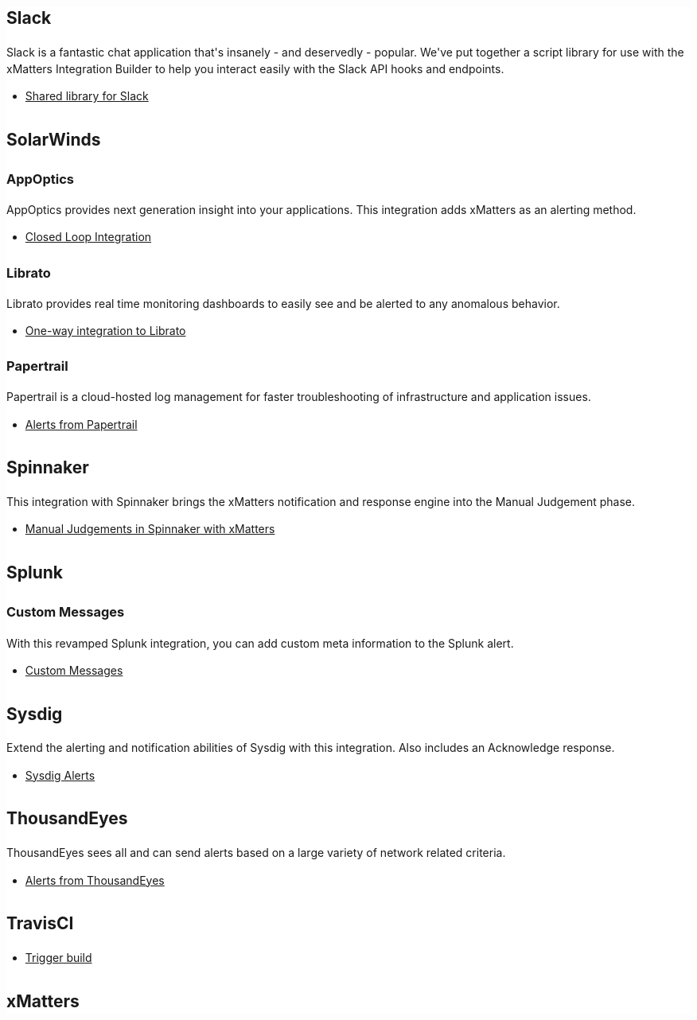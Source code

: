 ## Slack
Slack is a fantastic chat application that's insanely - and deservedly - popular. We've put together a script library for use with the xMatters Integration Builder to help you interact easily with the Slack API hooks and endpoints.
* [Shared library for Slack](https://github.com/xmatters/xm-labs-slack)

## SolarWinds
### AppOptics
AppOptics provides next generation insight into your applications. This integration adds xMatters as an alerting method.
* [Closed Loop Integration](https://github.com/xmatters/xm-labs-appoptics)

### Librato
Librato provides real time monitoring dashboards to easily see and be alerted to any anomalous behavior. 
* [One-way integration to Librato](https://github.com/xmatters/xm-labs-librato)

### Papertrail
Papertrail is a cloud-hosted log management for faster troubleshooting of infrastructure and application issues.
* [Alerts from Papertrail](https://github.com/xmatters/xm-labs-Papertrail)

## Spinnaker
This integration with Spinnaker brings the xMatters notification and response engine into the Manual Judgement phase. 
* [Manual Judgements in Spinnaker with xMatters](https://github.com/xmatters/xm-labs-spinnaker)

## Splunk
### Custom Messages
With this revamped Splunk integration, you can add custom meta information to the Splunk alert. 
* [Custom Messages](https://github.com/xmatters/xm-labs-splunk-custom-messages)

## Sysdig
Extend the alerting and notification abilities of Sysdig with this integration. Also includes an Acknowledge response. 
* [Sysdig Alerts](https://github.com/xmatters/xm-labs-sysdig)

## ThousandEyes
ThousandEyes sees all and can send alerts based on a large variety of network related criteria. 
* [Alerts from ThousandEyes](https://github.com/xmatters/xm-labs-thousandeyes)

## TravisCI
* [Trigger build](https://github.com/xmatters/xm-labs-travis-ci)

## xMatters
